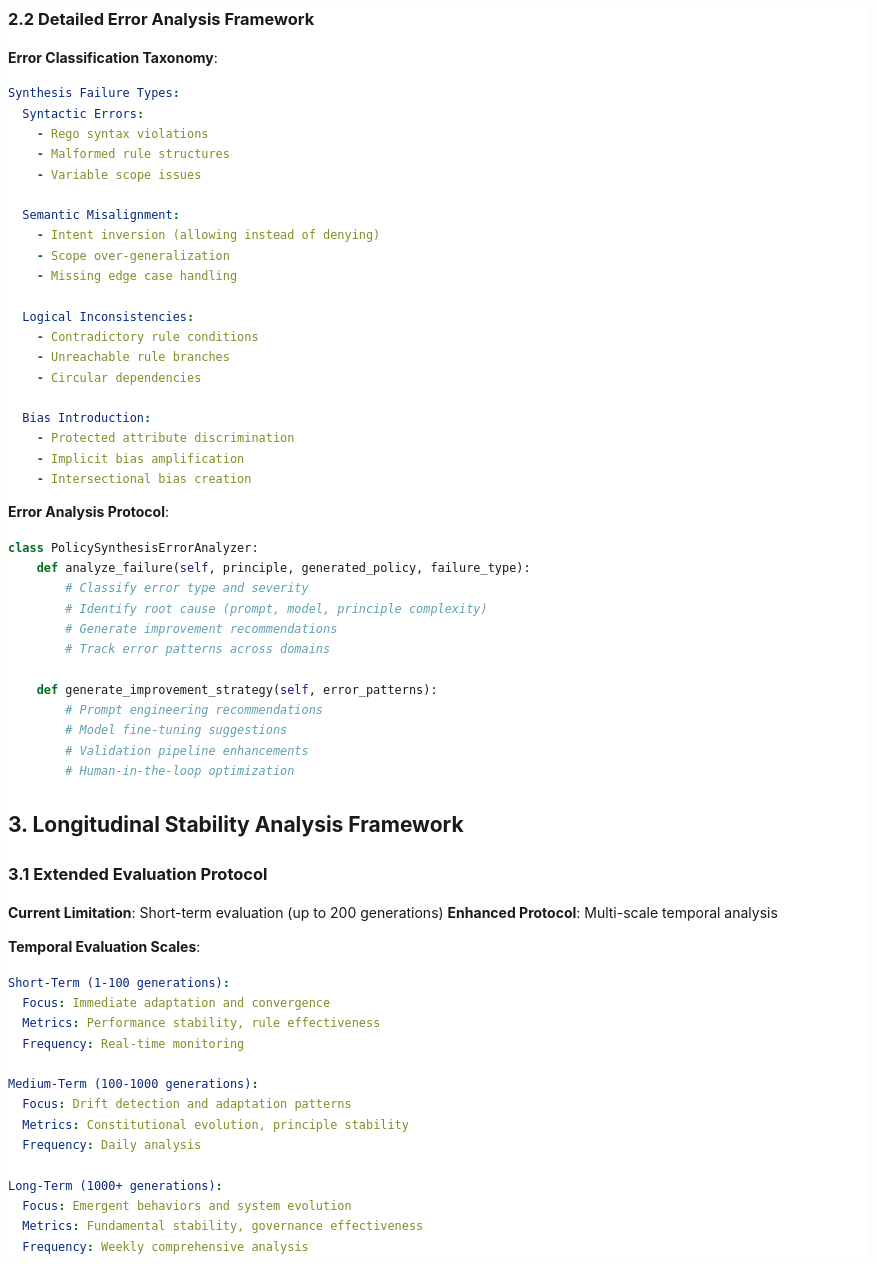 ### 2.2 Detailed Error Analysis Framework

**Error Classification Taxonomy**:
```yaml
Synthesis Failure Types:
  Syntactic Errors:
    - Rego syntax violations
    - Malformed rule structures
    - Variable scope issues
  
  Semantic Misalignment:
    - Intent inversion (allowing instead of denying)
    - Scope over-generalization
    - Missing edge case handling
  
  Logical Inconsistencies:
    - Contradictory rule conditions
    - Unreachable rule branches
    - Circular dependencies
  
  Bias Introduction:
    - Protected attribute discrimination
    - Implicit bias amplification
    - Intersectional bias creation
```

**Error Analysis Protocol**:
```python
class PolicySynthesisErrorAnalyzer:
    def analyze_failure(self, principle, generated_policy, failure_type):
        # Classify error type and severity
        # Identify root cause (prompt, model, principle complexity)
        # Generate improvement recommendations
        # Track error patterns across domains
        
    def generate_improvement_strategy(self, error_patterns):
        # Prompt engineering recommendations
        # Model fine-tuning suggestions
        # Validation pipeline enhancements
        # Human-in-the-loop optimization
```

## 3. Longitudinal Stability Analysis Framework

### 3.1 Extended Evaluation Protocol

**Current Limitation**: Short-term evaluation (up to 200 generations)
**Enhanced Protocol**: Multi-scale temporal analysis

**Temporal Evaluation Scales**:
```yaml
Short-Term (1-100 generations):
  Focus: Immediate adaptation and convergence
  Metrics: Performance stability, rule effectiveness
  Frequency: Real-time monitoring
  
Medium-Term (100-1000 generations):
  Focus: Drift detection and adaptation patterns
  Metrics: Constitutional evolution, principle stability
  Frequency: Daily analysis
  
Long-Term (1000+ generations):
  Focus: Emergent behaviors and system evolution
  Metrics: Fundamental stability, governance effectiveness
  Frequency: Weekly comprehensive analysis
```